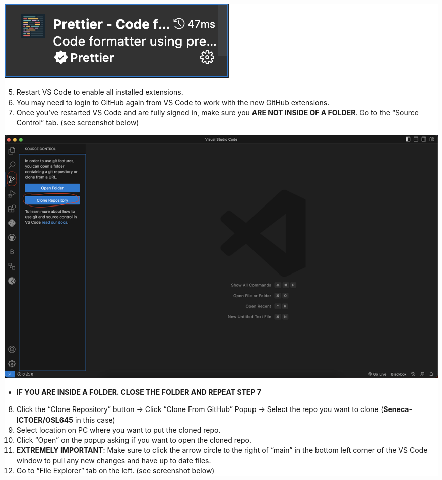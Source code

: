 ![Prettier Extension](./static/img/github-prettier-extension.png)

5. Restart VS Code to enable all installed extensions.
6. You may need to login to GitHub again from VS Code to work with the new GitHub extensions.
7. Once you’ve restarted VS Code and are fully signed in, make sure you **ARE NOT INSIDE OF A FOLDER**. Go to the “Source Control” tab. (see screenshot below)

![VS Code Source Control](./static/img/vscode-source_control.png)

- **IF YOU ARE INSIDE A FOLDER. CLOSE THE FOLDER AND REPEAT STEP 7**

8. Click the “Clone Repository” button -> Click “Clone From GitHub” Popup -> Select the repo you want to clone (**Seneca-ICTOER/OSL645** in this case)
9. Select location on PC where you want to put the cloned repo.
10. Click “Open” on the popup asking if you want to open the cloned repo.
11. **EXTREMELY IMPORTANT**: Make sure to click the arrow circle to the right of “main” in the bottom left corner of the VS Code window to pull any new changes and have up to date files.
12. Go to “File Explorer” tab on the left. (see screenshot below)
